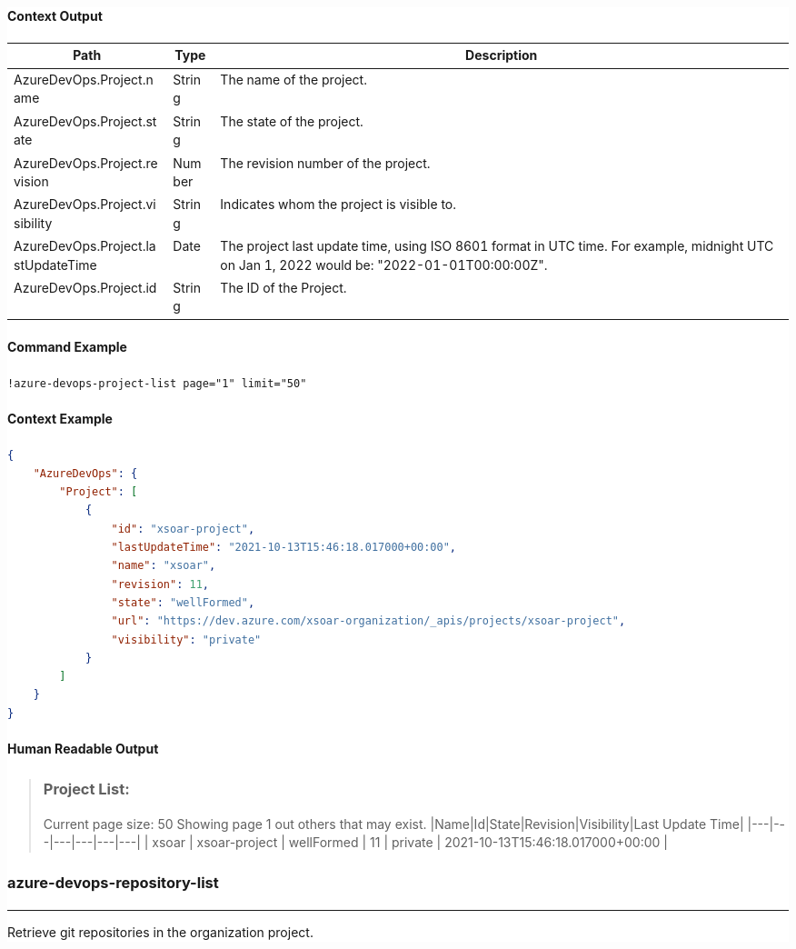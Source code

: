 
#### Context Output

| **Path** | **Type** | **Description** |
| --- | --- | --- |
| AzureDevOps.Project.name | String | The name of the project. | 
| AzureDevOps.Project.state | String | The state of the project. | 
| AzureDevOps.Project.revision | Number | The revision number of the project. | 
| AzureDevOps.Project.visibility | String | Indicates whom the project is visible to. | 
| AzureDevOps.Project.lastUpdateTime | Date | The project last update time, using ISO 8601 format in UTC time. For example, midnight UTC on Jan 1, 2022 would be: "2022-01-01T00:00:00Z". | 
| AzureDevOps.Project.id | String | The ID of the Project. | 


#### Command Example
```!azure-devops-project-list page="1" limit="50"```

#### Context Example
```json
{
    "AzureDevOps": {
        "Project": [
            {
                "id": "xsoar-project",
                "lastUpdateTime": "2021-10-13T15:46:18.017000+00:00",
                "name": "xsoar",
                "revision": 11,
                "state": "wellFormed",
                "url": "https://dev.azure.com/xsoar-organization/_apis/projects/xsoar-project",
                "visibility": "private"
            }
        ]
    }
}
```

#### Human Readable Output

>### Project List:
> Current page size: 50
> Showing page 1 out others that may exist.
>|Name|Id|State|Revision|Visibility|Last Update Time|
>|---|---|---|---|---|---|
>| xsoar | xsoar-project | wellFormed | 11 | private | 2021-10-13T15:46:18.017000+00:00 |


### azure-devops-repository-list
***
Retrieve git repositories in the organization project.

